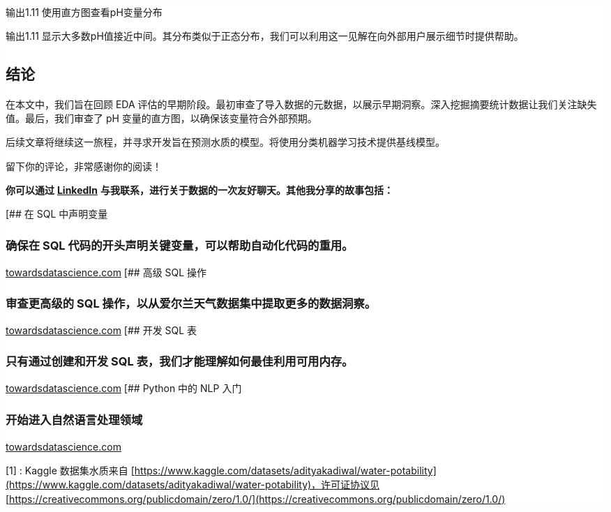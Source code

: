 输出1.11 使用直方图查看pH变量分布

输出1.11 显示大多数pH值接近中间。其分布类似于正态分布，我们可以利用这一见解在向外部用户展示细节时提供帮助。

## **结论**

在本文中，我们旨在回顾 EDA 评估的早期阶段。最初审查了导入数据的元数据，以展示早期洞察。深入挖掘摘要统计数据让我们关注缺失值。最后，我们审查了 pH 变量的直方图，以确保该变量符合外部预期。

后续文章将继续这一旅程，并寻求开发旨在预测水质的模型。将使用分类机器学习技术提供基线模型。

留下你的评论，非常感谢你的阅读！

**你可以通过** [**LinkedIn**](https://www.linkedin.com/in/james-mc-neill-180a9057/) **与我联系，进行关于数据的一次友好聊天。其他我分享的故事包括：**

[](/declaring-variables-within-sql-fe6a479a7f9c?source=post_page-----ebc1cf553081--------------------------------) [## 在 SQL 中声明变量

### 确保在 SQL 代码的开头声明关键变量，可以帮助自动化代码的重用。

[towardsdatascience.com](/declaring-variables-within-sql-fe6a479a7f9c?source=post_page-----ebc1cf553081--------------------------------) [](/advanced-sql-operations-8856084a95a8?source=post_page-----ebc1cf553081--------------------------------) [## 高级 SQL 操作

### 审查更高级的 SQL 操作，以从爱尔兰天气数据集中提取更多的数据洞察。

[towardsdatascience.com](/advanced-sql-operations-8856084a95a8?source=post_page-----ebc1cf553081--------------------------------) [](/developing-sql-tables-3f9b96bc21e1?source=post_page-----ebc1cf553081--------------------------------) [## 开发 SQL 表

### 只有通过创建和开发 SQL 表，我们才能理解如何最佳利用可用内存。

[towardsdatascience.com](/developing-sql-tables-3f9b96bc21e1?source=post_page-----ebc1cf553081--------------------------------) [](/getting-started-with-nlp-in-python-6a14d0bf4cfe?source=post_page-----ebc1cf553081--------------------------------) [## Python 中的 NLP 入门

### 开始进入自然语言处理领域

[towardsdatascience.com](/getting-started-with-nlp-in-python-6a14d0bf4cfe?source=post_page-----ebc1cf553081--------------------------------)

[1] : Kaggle 数据集水质来自 [https://www.kaggle.com/datasets/adityakadiwal/water-potability](https://www.kaggle.com/datasets/adityakadiwal/water-potability)，许可证协议见 [https://creativecommons.org/publicdomain/zero/1.0/](https://creativecommons.org/publicdomain/zero/1.0/)
